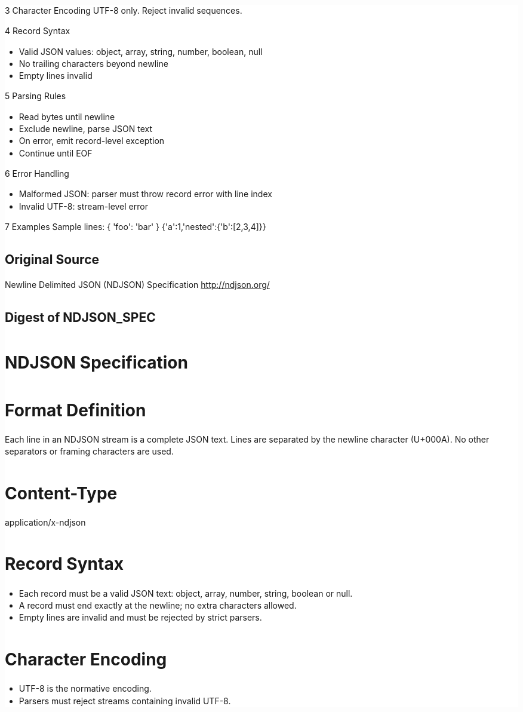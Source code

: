 3 Character Encoding
UTF-8 only. Reject invalid sequences.

4 Record Syntax
- Valid JSON values: object, array, string, number, boolean, null
- No trailing characters beyond newline
- Empty lines invalid

5 Parsing Rules
- Read bytes until newline
- Exclude newline, parse JSON text
- On error, emit record-level exception
- Continue until EOF

6 Error Handling
- Malformed JSON: parser must throw record error with line index
- Invalid UTF-8: stream-level error

7 Examples
Sample lines:
{ 'foo': 'bar' }
{'a':1,'nested':{'b':[2,3,4]}}

## Original Source
Newline Delimited JSON (NDJSON) Specification
http://ndjson.org/

## Digest of NDJSON_SPEC

# NDJSON Specification

# Format Definition
Each line in an NDJSON stream is a complete JSON text. Lines are separated by the newline character (U+000A). No other separators or framing characters are used.

# Content-Type
application/x-ndjson

# Record Syntax
- Each record must be a valid JSON text: object, array, number, string, boolean or null.
- A record must end exactly at the newline; no extra characters allowed.
- Empty lines are invalid and must be rejected by strict parsers.

# Character Encoding
- UTF-8 is the normative encoding.
- Parsers must reject streams containing invalid UTF-8.
